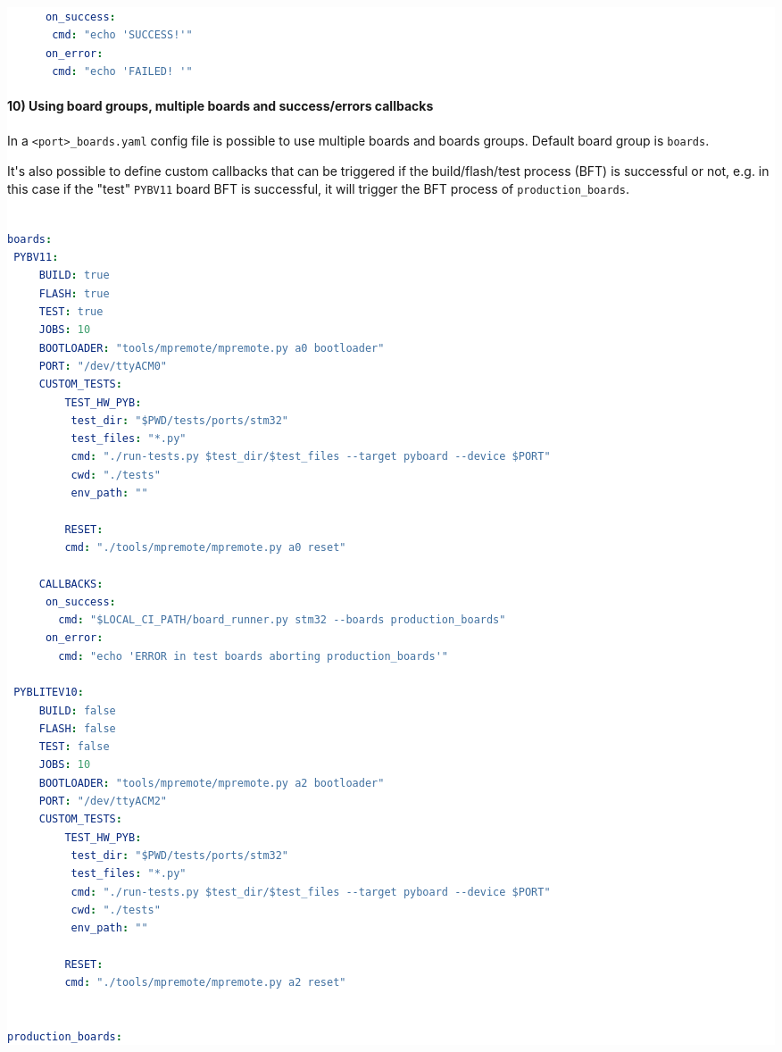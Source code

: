 ```yaml
      on_success:
       cmd: "echo 'SUCCESS!'"
      on_error:
       cmd: "echo 'FAILED! '"

```

#### 10) Using board groups, multiple boards and success/errors callbacks

In a `<port>_boards.yaml` config file is possible to use multiple boards and
boards groups. Default board group is `boards`.

It's also possible to define custom callbacks that can be triggered if the
build/flash/test process (BFT) is successful or not, e.g. in this case if the "test" `PYBV11`
board BFT is successful, it will trigger the BFT process of
`production_boards`.
```yaml

boards:
 PYBV11:
     BUILD: true
     FLASH: true
     TEST: true
     JOBS: 10
     BOOTLOADER: "tools/mpremote/mpremote.py a0 bootloader"
     PORT: "/dev/ttyACM0"
     CUSTOM_TESTS:
         TEST_HW_PYB: 
          test_dir: "$PWD/tests/ports/stm32"
          test_files: "*.py"
          cmd: "./run-tests.py $test_dir/$test_files --target pyboard --device $PORT"
          cwd: "./tests"
          env_path: ""

         RESET:
         cmd: "./tools/mpremote/mpremote.py a0 reset"
     
     CALLBACKS:
      on_success: 
        cmd: "$LOCAL_CI_PATH/board_runner.py stm32 --boards production_boards"
      on_error:
        cmd: "echo 'ERROR in test boards aborting production_boards'"
 
 PYBLITEV10:
     BUILD: false
     FLASH: false
     TEST: false
     JOBS: 10
     BOOTLOADER: "tools/mpremote/mpremote.py a2 bootloader"
     PORT: "/dev/ttyACM2"
     CUSTOM_TESTS:
         TEST_HW_PYB: 
          test_dir: "$PWD/tests/ports/stm32"
          test_files: "*.py"
          cmd: "./run-tests.py $test_dir/$test_files --target pyboard --device $PORT"
          cwd: "./tests"
          env_path: ""

         RESET:
         cmd: "./tools/mpremote/mpremote.py a2 reset"


production_boards:
```